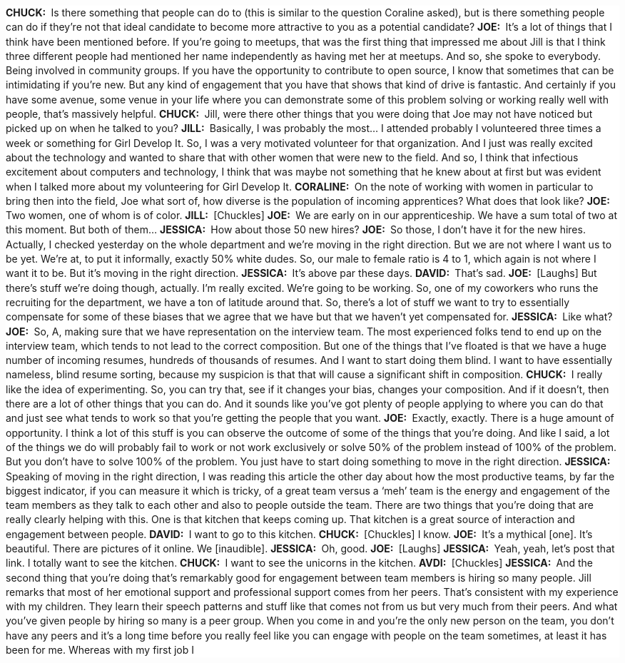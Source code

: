 **CHUCK:&nbsp;** Is there something that people can do to (this is similar to the question Coraline asked), but is there something people can do if they’re not that ideal candidate to become more attractive to you as a potential candidate? **JOE:&nbsp;** It’s a lot of things that I think have been mentioned before. If you’re going to meetups, that was the first thing that impressed me about Jill is that I think three different people had mentioned her name independently as having met her at meetups. And so, she spoke to everybody. Being involved in community groups. If you have the opportunity to contribute to open source, I know that sometimes that can be intimidating if you’re new. But any kind of engagement that you have that shows that kind of drive is fantastic. And certainly if you have some avenue, some venue in your life where you can demonstrate some of this problem solving or working really well with people, that’s massively helpful. **CHUCK:&nbsp;** Jill, were there other things that you were doing that Joe may not have noticed but picked up on when he talked to you? **JILL:&nbsp;** Basically, I was probably the most… I attended probably I volunteered three times a week or something for Girl Develop It. So, I was a very motivated volunteer for that organization. And I just was really excited about the technology and wanted to share that with other women that were new to the field. And so, I think that infectious excitement about computers and technology, I think that was maybe not something that he knew about at first but was evident when I talked more about my volunteering for Girl Develop It. **CORALINE:&nbsp;** On the note of working with women in particular to bring then into the field, Joe what sort of, how diverse is the population of incoming apprentices? What does that look like? **JOE:&nbsp;** Two women, one of whom is of color. **JILL:&nbsp;** [Chuckles] **JOE:&nbsp;** We are early on in our apprenticeship. We have a sum total of two at this moment. But both of them… **JESSICA:&nbsp;** How about those 50 new hires? **JOE:&nbsp;** So those, I don’t have it for the new hires. Actually, I checked yesterday on the whole department and we’re moving in the right direction. But we are not where I want us to be yet. We’re at, to put it informally, exactly 50% white dudes. So, our male to female ratio is 4 to 1, which again is not where I want it to be. But it’s moving in the right direction. **JESSICA:&nbsp;** It’s above par these days. **DAVID:&nbsp;** That’s sad. **JOE:&nbsp;** [Laughs] But there’s stuff we’re doing though, actually. I’m really excited. We’re going to be working. So, one of my coworkers who runs the recruiting for the department, we have a ton of latitude around that. So, there’s a lot of stuff we want to try to essentially compensate for some of these biases that we agree that we have but that we haven’t yet compensated for. **JESSICA:&nbsp;** Like what? **JOE:&nbsp;** So, A, making sure that we have representation on the interview team. The most experienced folks tend to end up on the interview team, which tends to not lead to the correct composition. But one of the things that I’ve floated is that we have a huge number of incoming resumes, hundreds of thousands of resumes. And I want to start doing them blind. I want to have essentially nameless, blind resume sorting, because my suspicion is that that will cause a significant shift in composition. **CHUCK:&nbsp;** I really like the idea of experimenting. So, you can try that, see if it changes your bias, changes your composition. And if it doesn’t, then there are a lot of other things that you can do. And it sounds like you’ve got plenty of people applying to where you can do that and just see what tends to work so that you’re getting the people that you want. **JOE:&nbsp;** Exactly, exactly. There is a huge amount of opportunity. I think a lot of this stuff is you can observe the outcome of some of the things that you’re doing. And like I said, a lot of the things we do will probably fail to work or not work exclusively or solve 50% of the problem instead of 100% of the problem. But you don’t have to solve 100% of the problem. You just have to start doing something to move in the right direction. **JESSICA:&nbsp;** Speaking of moving in the right direction, I was reading this article the other day about how the most productive teams, by far the biggest indicator, if you can measure it which is tricky, of a great team versus a ‘meh’ team is the energy and engagement of the team members as they talk to each other and also to people outside the team. There are two things that you’re doing that are really clearly helping with this. One is that kitchen that keeps coming up. That kitchen is a great source of interaction and engagement between people. **DAVID:&nbsp;** I want to go to this kitchen. **CHUCK:&nbsp;** [Chuckles] I know. **JOE:&nbsp;** It’s a mythical [one]. It’s beautiful. There are pictures of it online. We [inaudible]. **JESSICA:&nbsp;** Oh, good. **JOE:&nbsp;** [Laughs] **JESSICA:&nbsp;** Yeah, yeah, let’s post that link. I totally want to see the kitchen. **CHUCK:&nbsp;** I want to see the unicorns in the kitchen. **AVDI:&nbsp;** [Chuckles] **JESSICA:&nbsp;** And the second thing that you’re doing that’s remarkably good for engagement between team members is hiring so many people. Jill remarks that most of her emotional support and professional support comes from her peers. That’s consistent with my experience with my children. They learn their speech patterns and stuff like that comes not from us but very much from their peers. And what you’ve given people by hiring so many is a peer group. When you come in and you’re the only new person on the team, you don’t have any peers and it’s a long time before you really feel like you can engage with people on the team sometimes, at least it has been for me. Whereas with my first job I